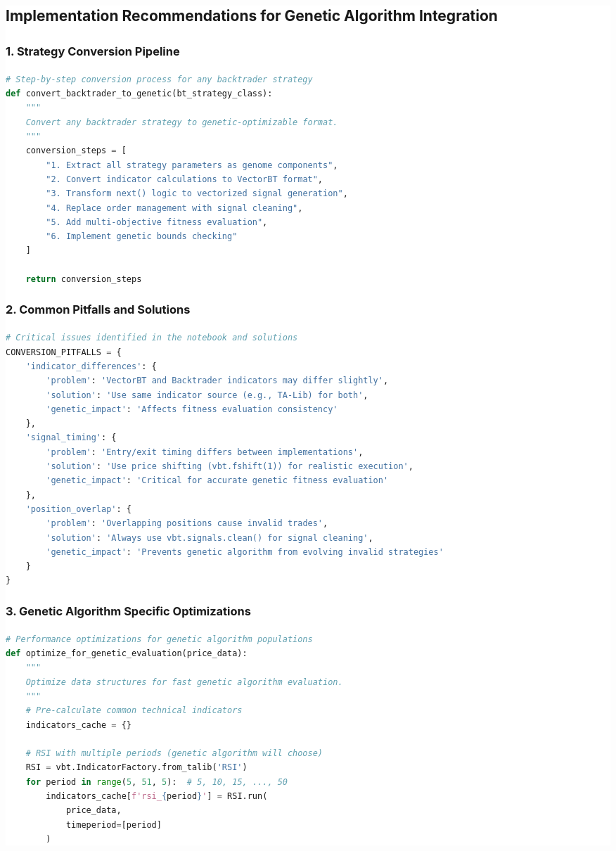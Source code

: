 ## Implementation Recommendations for Genetic Algorithm Integration

### 1. Strategy Conversion Pipeline

```python
# Step-by-step conversion process for any backtrader strategy
def convert_backtrader_to_genetic(bt_strategy_class):
    """
    Convert any backtrader strategy to genetic-optimizable format.
    """
    conversion_steps = [
        "1. Extract all strategy parameters as genome components",
        "2. Convert indicator calculations to VectorBT format", 
        "3. Transform next() logic to vectorized signal generation",
        "4. Replace order management with signal cleaning",
        "5. Add multi-objective fitness evaluation",
        "6. Implement genetic bounds checking"
    ]
    
    return conversion_steps
```

### 2. Common Pitfalls and Solutions

```python
# Critical issues identified in the notebook and solutions
CONVERSION_PITFALLS = {
    'indicator_differences': {
        'problem': 'VectorBT and Backtrader indicators may differ slightly',
        'solution': 'Use same indicator source (e.g., TA-Lib) for both',
        'genetic_impact': 'Affects fitness evaluation consistency'
    },
    'signal_timing': {
        'problem': 'Entry/exit timing differs between implementations',
        'solution': 'Use price shifting (vbt.fshift(1)) for realistic execution',
        'genetic_impact': 'Critical for accurate genetic fitness evaluation'
    },
    'position_overlap': {
        'problem': 'Overlapping positions cause invalid trades',
        'solution': 'Always use vbt.signals.clean() for signal cleaning',
        'genetic_impact': 'Prevents genetic algorithm from evolving invalid strategies'
    }
}
```

### 3. Genetic Algorithm Specific Optimizations

```python
# Performance optimizations for genetic algorithm populations
def optimize_for_genetic_evaluation(price_data):
    """
    Optimize data structures for fast genetic algorithm evaluation.
    """
    # Pre-calculate common technical indicators
    indicators_cache = {}
    
    # RSI with multiple periods (genetic algorithm will choose)
    RSI = vbt.IndicatorFactory.from_talib('RSI')
    for period in range(5, 51, 5):  # 5, 10, 15, ..., 50
        indicators_cache[f'rsi_{period}'] = RSI.run(
            price_data, 
            timeperiod=[period]
        )
```